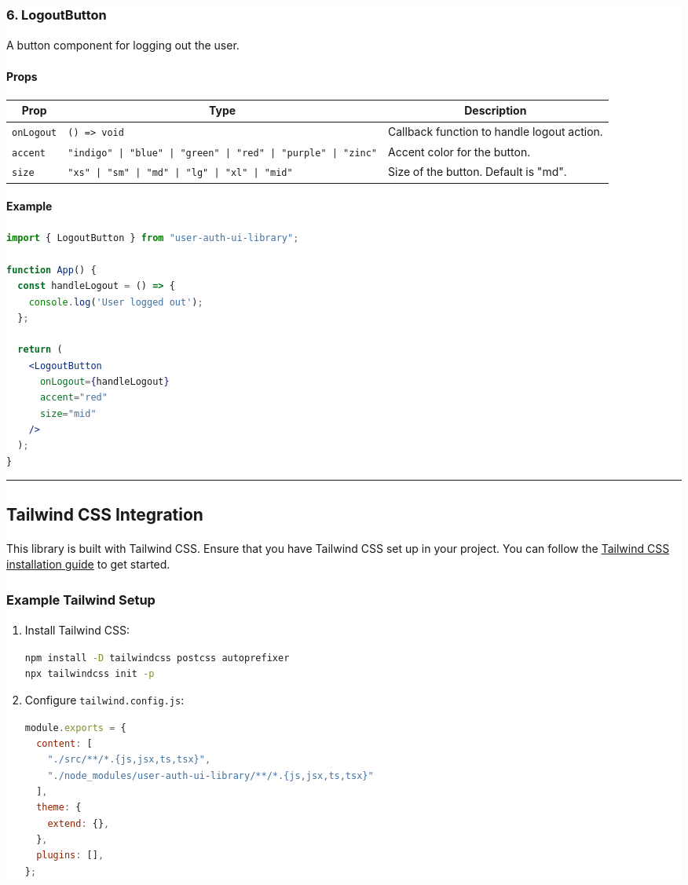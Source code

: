 
### 6. LogoutButton

A button component for logging out the user.

#### Props

| Prop              | Type                                     | Description                              |
|-------------------|------------------------------------------|------------------------------------------|
| `onLogout`        | `() => void`                             | Callback function to handle logout action. |
| `accent`          | `"indigo" \| "blue" \| "green" \| "red" \| "purple" \| "zinc"` | Accent color for the button.            |
| `size`            | `"xs" \| "sm" \| "md" \| "lg" \| "xl" \| "mid"` | Size of the button. Default is "md".   |

#### Example

```jsx
import { LogoutButton } from "user-auth-ui-library";

function App() {
  const handleLogout = () => {
    console.log('User logged out');
  };

  return (
    <LogoutButton
      onLogout={handleLogout}
      accent="red"
      size="mid"
    />
  );
}
```

---

## Tailwind CSS Integration

This library is built with Tailwind CSS. Ensure that you have Tailwind CSS set up in your project. You can follow the [Tailwind CSS installation guide](https://tailwindcss.com/docs/installation) to get started.

### Example Tailwind Setup

1. Install Tailwind CSS:

   ```bash
   npm install -D tailwindcss postcss autoprefixer
   npx tailwindcss init -p
   ```

2. Configure `tailwind.config.js`:

   ```javascript
   module.exports = {
     content: [
       "./src/**/*.{js,jsx,ts,tsx}",
       "./node_modules/user-auth-ui-library/**/*.{js,jsx,ts,tsx}"
     ],
     theme: {
       extend: {},
     },
     plugins: [],
   };
   ```
